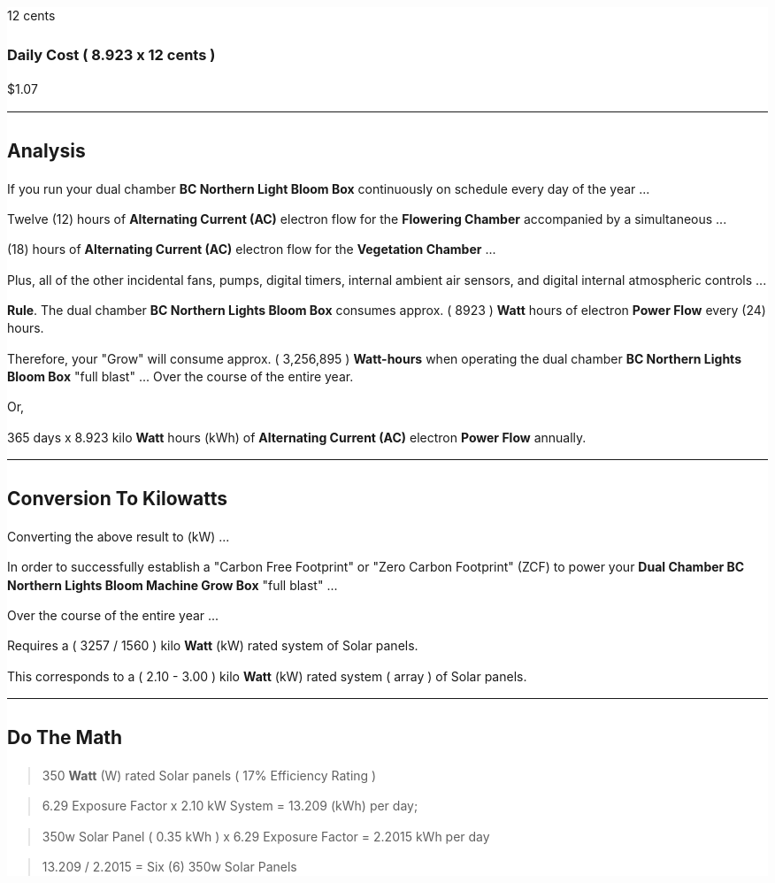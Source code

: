 12 cents

### Daily Cost ( 8.923 x 12 cents )

$1.07

***

## Analysis

If you run your dual chamber **BC Northern Light Bloom Box** continuously on schedule every day of the year ...

Twelve (12) hours of **Alternating Current (AC)** electron flow for the **Flowering Chamber** accompanied by a simultaneous ...

(18) hours of **Alternating Current (AC)** electron flow for the **Vegetation Chamber** ...

Plus, all of the other incidental fans, pumps, digital timers, internal ambient air sensors, and digital internal atmospheric controls ...

**Rule**. The dual chamber **BC Northern Lights Bloom Box** consumes approx. ( 8923 ) **Watt** hours of electron **Power Flow** every (24) hours.

Therefore, your "Grow" will consume approx. ( 3,256,895 ) **Watt-hours** when operating the dual chamber **BC Northern Lights Bloom Box** "full blast" ... Over the course of the entire year.

Or,

365 days x 8.923 kilo **Watt** hours (kWh) of **Alternating Current (AC)** electron **Power Flow** annually.

***

## Conversion To Kilowatts

Converting the above result to (kW) ...

In order to successfully establish a "Carbon Free Footprint" or "Zero Carbon Footprint" (ZCF) to power your **Dual Chamber BC Northern Lights Bloom Machine Grow Box** "full blast" ...

Over the course of the entire year ...

Requires a ( 3257 / 1560 ) kilo **Watt** (kW) rated system of Solar panels.

This corresponds to a ( 2.10 - 3.00 ) kilo **Watt** (kW) rated system ( array ) of Solar panels.

***

## Do The Math

>350 **Watt** (W) rated Solar panels ( 17% Efficiency Rating )

>6.29 Exposure Factor x 2.10 kW System = 13.209 (kWh) per day;

>350w Solar Panel ( 0.35 kWh ) x 6.29 Exposure Factor = 2.2015 kWh per day

>13.209 / 2.2015 = Six (6) 350w Solar Panels
